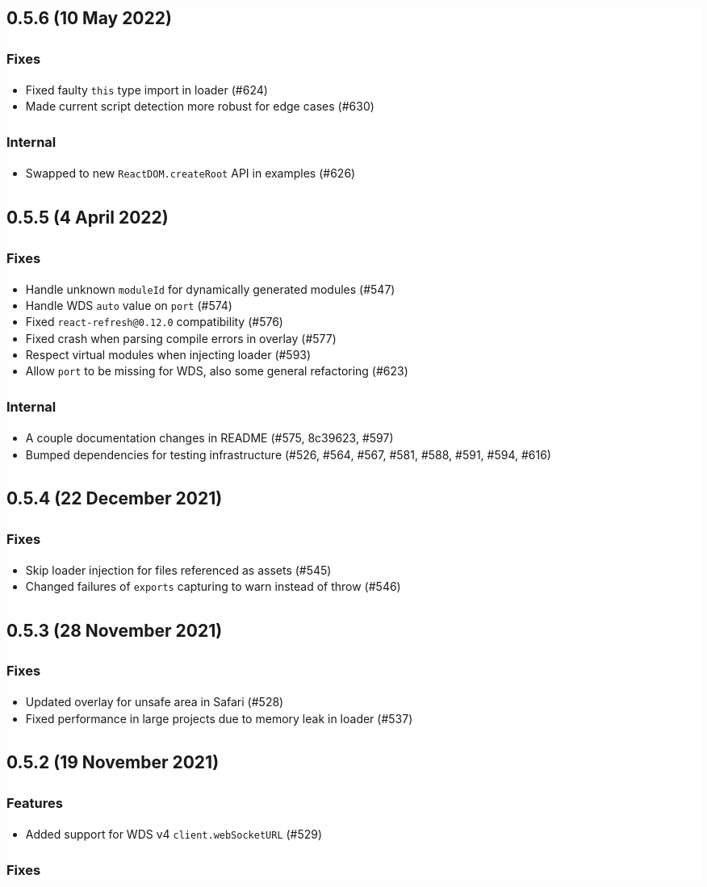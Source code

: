 ## 0.5.6 (10 May 2022)

### Fixes

- Fixed faulty `this` type import in loader (#624)
- Made current script detection more robust for edge cases (#630)

### Internal

- Swapped to new `ReactDOM.createRoot` API in examples (#626)

## 0.5.5 (4 April 2022)

### Fixes

- Handle unknown `moduleId` for dynamically generated modules (#547)
- Handle WDS `auto` value on `port` (#574)
- Fixed `react-refresh@0.12.0` compatibility (#576)
- Fixed crash when parsing compile errors in overlay (#577)
- Respect virtual modules when injecting loader (#593)
- Allow `port` to be missing for WDS, also some general refactoring (#623)

### Internal

- A couple documentation changes in README (#575, 8c39623, #597)
- Bumped dependencies for testing infrastructure (#526, #564, #567, #581, #588, #591, #594, #616)

## 0.5.4 (22 December 2021)

### Fixes

- Skip loader injection for files referenced as assets (#545)
- Changed failures of `exports` capturing to warn instead of throw (#546)

## 0.5.3 (28 November 2021)

### Fixes

- Updated overlay for unsafe area in Safari (#528)
- Fixed performance in large projects due to memory leak in loader (#537)

## 0.5.2 (19 November 2021)

### Features

- Added support for WDS v4 `client.webSocketURL` (#529)

### Fixes
